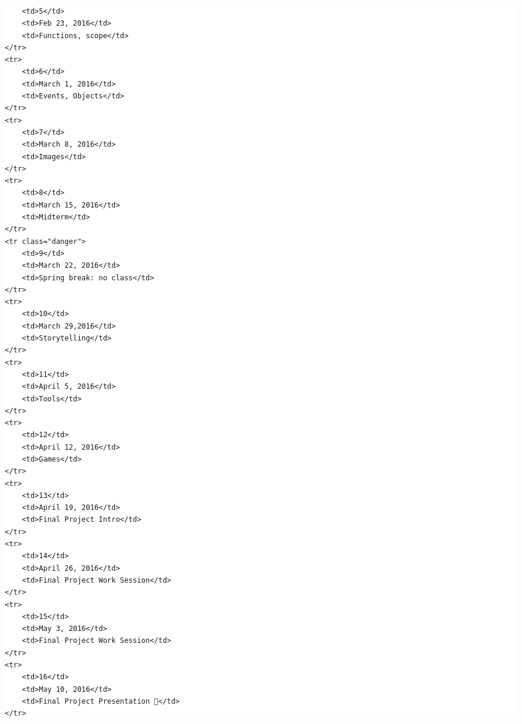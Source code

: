         <td>5</td>
        <td>Feb 23, 2016</td>
        <td>Functions, scope</td>
    </tr>
    <tr>
        <td>6</td>
        <td>March 1, 2016</td>
        <td>Events, Objects</td>
    </tr>
    <tr>
        <td>7</td>
        <td>March 8, 2016</td>
        <td>Images</td>
    </tr>
    <tr>
        <td>8</td>
        <td>March 15, 2016</td>
        <td>Midterm</td>
    </tr>
    <tr class="danger">
        <td>9</td>
        <td>March 22, 2016</td>
        <td>Spring break: no class</td>
    </tr>
    <tr>
        <td>10</td>
        <td>March 29,2016</td>
        <td>Storytelling</td>
    </tr>
    <tr>
        <td>11</td>
        <td>April 5, 2016</td>
        <td>Tools</td>
    </tr>
    <tr>
        <td>12</td>
        <td>April 12, 2016</td>
        <td>Games</td>
    </tr>
    <tr>
        <td>13</td>
        <td>April 19, 2016</td>
        <td>Final Project Intro</td>
    </tr>
    <tr>
        <td>14</td>
        <td>April 26, 2016</td>
        <td>Final Project Work Session</td>
    </tr>
    <tr>
        <td>15</td>
        <td>May 3, 2016</td>
        <td>Final Project Work Session</td>
    </tr>
    <tr>
        <td>16</td>
        <td>May 10, 2016</td>
        <td>Final Project Presentation 🎉</td>
    </tr>
